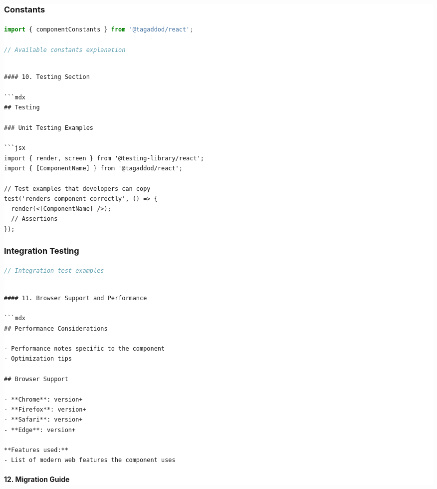 ### Constants

```jsx
import { componentConstants } from '@tagaddod/react';

// Available constants explanation
```
```

#### 10. Testing Section

```mdx
## Testing

### Unit Testing Examples

```jsx
import { render, screen } from '@testing-library/react';
import { [ComponentName] } from '@tagaddod/react';

// Test examples that developers can copy
test('renders component correctly', () => {
  render(<[ComponentName] />);
  // Assertions
});
```

### Integration Testing

```jsx
// Integration test examples
```
```

#### 11. Browser Support and Performance

```mdx
## Performance Considerations

- Performance notes specific to the component
- Optimization tips

## Browser Support

- **Chrome**: version+
- **Firefox**: version+
- **Safari**: version+
- **Edge**: version+

**Features used:**
- List of modern web features the component uses
```

#### 12. Migration Guide
